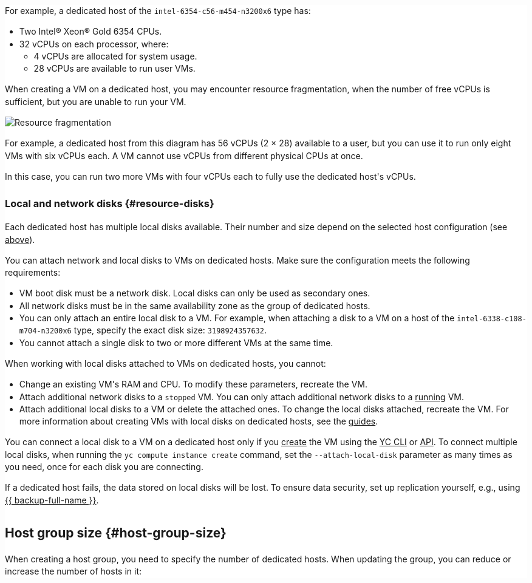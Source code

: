 For example, a dedicated host of the `intel-6354-c56-m454-n3200x6` type has:
* Two Intel® Xeon® Gold 6354 CPUs.
* 32 vCPUs on each processor, where:
    * 4 vCPUs are allocated for system usage.
    * 28 vCPUs are available to run user VMs.

When creating a VM on a dedicated host, you may encounter resource fragmentation, when the number of free vCPUs is sufficient, but you are unable to run your VM.

![Resource fragmentation](../../_assets/compute/resource-fragmentation.svg "Resource fragmentation")

For example, a dedicated host from this diagram has 56 vCPUs (2 × 28) available to a user, but you can use it to run only eight VMs with six vCPUs each. A VM cannot use vCPUs from different physical CPUs at once.

In this case, you can run two more VMs with four vCPUs each to fully use the dedicated host's vCPUs.

### Local and network disks {#resource-disks}

Each dedicated host has multiple local disks available. Their number and size depend on the selected host configuration (see [above](#host-types)).

You can attach network and local disks to VMs on dedicated hosts. Make sure the configuration meets the following requirements:

* VM boot disk must be a network disk. Local disks can only be used as secondary ones.
* All network disks must be in the same availability zone as the group of dedicated hosts.
* You can only attach an entire local disk to a VM. For example, when attaching a disk to a VM on a host of the `intel-6338-c108-m704-n3200x6` type, specify the exact disk size: `3198924357632`.
* You cannot attach a single disk to two or more different VMs at the same time.

When working with local disks attached to VMs on dedicated hosts, you cannot:

* Change an existing VM's RAM and CPU. To modify these parameters, recreate the VM.
* Attach additional network disks to a `stopped` VM. You can only attach additional network disks to a [running](../operations/vm-control/vm-stop-and-start.md#start) VM.
* Attach additional local disks to a VM or delete the attached ones. To change the local disks attached, recreate the VM. For more information about creating VMs with local disks on dedicated hosts, see the [guides](../operations/index.md#dedicated-host).

You can connect a local disk to a VM on a dedicated host only if you [create](../operations/dedicated-host/running-host-vms.md) the VM using the [YC CLI](../../cli/cli-ref/managed-services/compute/instance/create.md) or [API](../api-ref/Instance/create.md). To connect multiple local disks, when running the `yc compute instance create` command, set the `--attach-local-disk` parameter as many times as you need, once for each disk you are connecting.

If a dedicated host fails, the data stored on local disks will be lost. To ensure data security, set up replication yourself, e.g., using [{{ backup-full-name }}](../../backup/concepts/index.md).

## Host group size {#host-group-size}

When creating a host group, you need to specify the number of dedicated hosts. When updating the group, you can reduce or increase the number of hosts in it:
